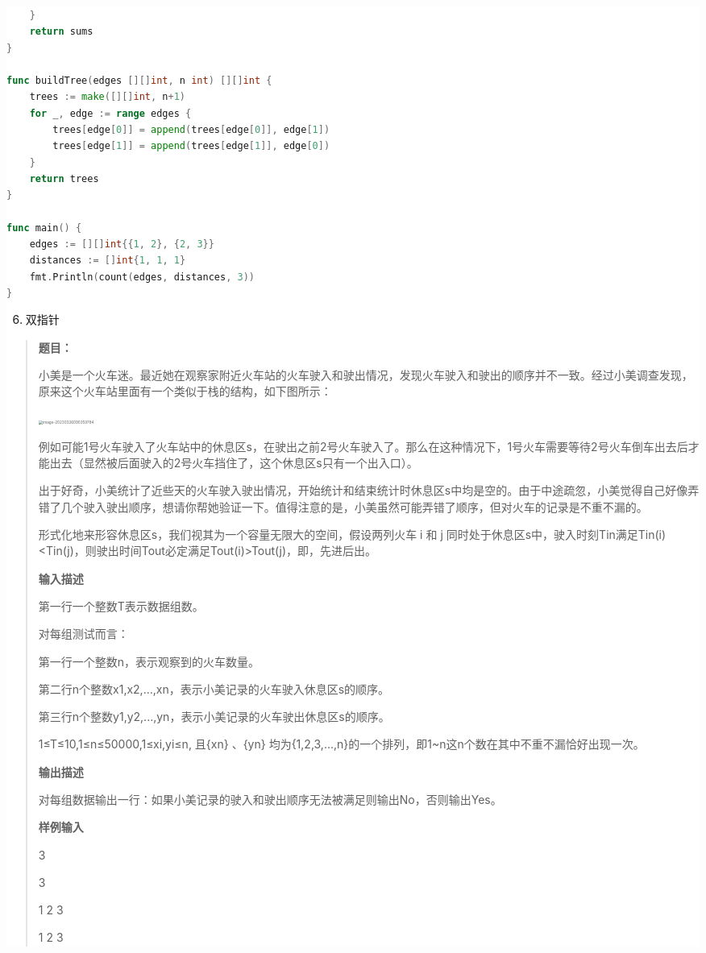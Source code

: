 ```go
	}
	return sums
}

func buildTree(edges [][]int, n int) [][]int {
	trees := make([][]int, n+1)
	for _, edge := range edges {
		trees[edge[0]] = append(trees[edge[0]], edge[1])
		trees[edge[1]] = append(trees[edge[1]], edge[0])
	}
	return trees
}

func main() {
	edges := [][]int{{1, 2}, {2, 3}}
	distances := []int{1, 1, 1}
	fmt.Println(count(edges, distances, 3))
}
```

6. 双指针

> **题目：**
>
> 小美是一个火车迷。最近她在观察家附近火车站的火车驶入和驶出情况，发现火车驶入和驶出的顺序并不一致。经过小美调查发现，原来这个火车站里面有一个类似于栈的结构，如下图所示：
>
> <img src="https://chuyu-typora.oss-cn-hangzhou.aliyuncs.com/image/image-20230326090359784.png" alt="image-20230326090359784" style="zoom:33%;" />
>
> 例如可能1号火车驶入了火车站中的休息区s，在驶出之前2号火车驶入了。那么在这种情况下，1号火车需要等待2号火车倒车出去后才能出去（显然被后面驶入的2号火车挡住了，这个休息区s只有一个出入口）。
>
> 出于好奇，小美统计了近些天的火车驶入驶出情况，开始统计和结束统计时休息区s中均是空的。由于中途疏忽，小美觉得自己好像弄错了几个驶入驶出顺序，想请你帮她验证一下。值得注意的是，小美虽然可能弄错了顺序，但对火车的记录是不重不漏的。
>
> 形式化地来形容休息区s，我们视其为一个容量无限大的空间，假设两列火车 i 和 j 同时处于休息区s中，驶入时刻Tin满足Tin(i)<Tin(j)，则驶出时间Tout必定满足Tout(i)>Tout(j)，即，先进后出。
>
> **输入描述**
>
> 第一行一个整数T表示数据组数。
>
> 对每组测试而言：
>
> 第一行一个整数n，表示观察到的火车数量。
>
> 第二行n个整数x1,x2,...,xn，表示小美记录的火车驶入休息区s的顺序。
>
> 第三行n个整数y1,y2,...,yn，表示小美记录的火车驶出休息区s的顺序。
>
> 1≤T≤10,1≤n≤50000,1≤xi,yi≤n, 且{xn} 、{yn} 均为{1,2,3,...,n}的一个排列，即1~n这n个数在其中不重不漏恰好出现一次。
>
> **输出描述**
>
> 对每组数据输出一行：如果小美记录的驶入和驶出顺序无法被满足则输出No，否则输出Yes。
>
> **样例输入**
>
> 3
>
> 3
>
> 1 2 3
>
> 1 2 3